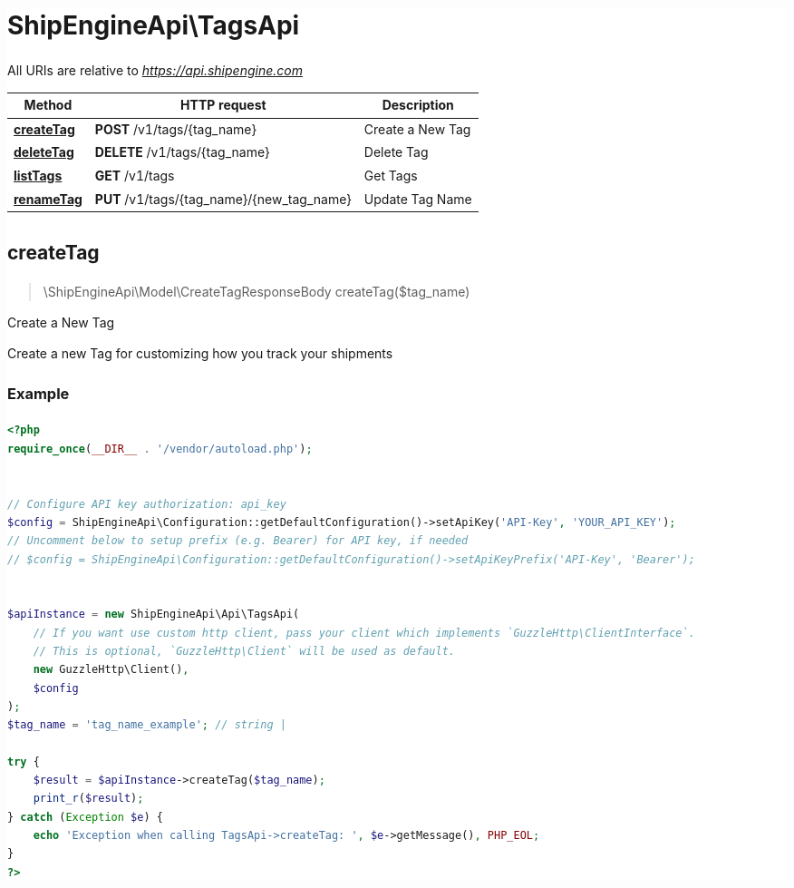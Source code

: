 # ShipEngineApi\TagsApi

All URIs are relative to *https://api.shipengine.com*

Method | HTTP request | Description
------------- | ------------- | -------------
[**createTag**](TagsApi.md#createTag) | **POST** /v1/tags/{tag_name} | Create a New Tag
[**deleteTag**](TagsApi.md#deleteTag) | **DELETE** /v1/tags/{tag_name} | Delete Tag
[**listTags**](TagsApi.md#listTags) | **GET** /v1/tags | Get Tags
[**renameTag**](TagsApi.md#renameTag) | **PUT** /v1/tags/{tag_name}/{new_tag_name} | Update Tag Name



## createTag

> \ShipEngineApi\Model\CreateTagResponseBody createTag($tag_name)

Create a New Tag

Create a new Tag for customizing how you track your shipments

### Example

```php
<?php
require_once(__DIR__ . '/vendor/autoload.php');


// Configure API key authorization: api_key
$config = ShipEngineApi\Configuration::getDefaultConfiguration()->setApiKey('API-Key', 'YOUR_API_KEY');
// Uncomment below to setup prefix (e.g. Bearer) for API key, if needed
// $config = ShipEngineApi\Configuration::getDefaultConfiguration()->setApiKeyPrefix('API-Key', 'Bearer');


$apiInstance = new ShipEngineApi\Api\TagsApi(
    // If you want use custom http client, pass your client which implements `GuzzleHttp\ClientInterface`.
    // This is optional, `GuzzleHttp\Client` will be used as default.
    new GuzzleHttp\Client(),
    $config
);
$tag_name = 'tag_name_example'; // string | 

try {
    $result = $apiInstance->createTag($tag_name);
    print_r($result);
} catch (Exception $e) {
    echo 'Exception when calling TagsApi->createTag: ', $e->getMessage(), PHP_EOL;
}
?>
```
